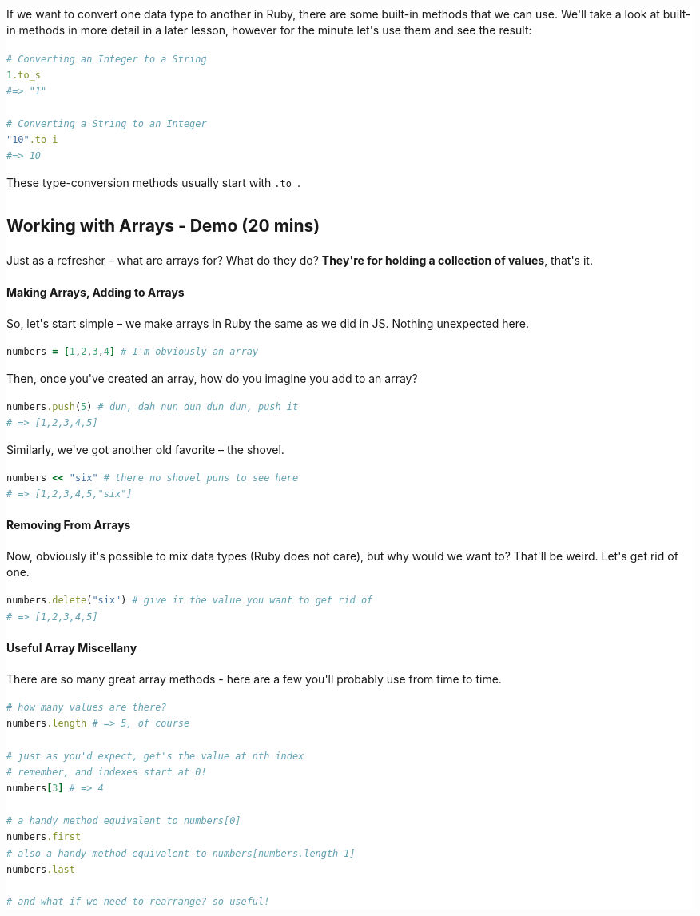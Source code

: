 If we want to convert one data type to another in Ruby, there are some built-in methods that we can use. We'll take a look at built-in methods in more detail in a later lesson, however for the minute let's use them and see the result:

```ruby
# Converting an Integer to a String
1.to_s
#=> "1"

# Converting a String to an Integer
"10".to_i
#=> 10
```

These type-conversion methods usually start with `.to_`.


## Working with Arrays - Demo (20 mins)

Just as a refresher – what are arrays for? What do they do? **They're for holding a collection of values**, that's it.

#### Making Arrays, Adding to Arrays

So, let's start simple – we make arrays in Ruby the same as we did in JS. Nothing unexpected here.

```ruby
numbers = [1,2,3,4] # I'm obviously an array
```

Then, once you've created an array, how do you imagine you add to an array?

```ruby
numbers.push(5) # dun, dah nun dun dun dun, push it
# => [1,2,3,4,5]
```

Similarly, we've got another old favorite – the shovel.

```ruby
numbers << "six" # there no shovel puns to see here
# => [1,2,3,4,5,"six"]
```

#### Removing From Arrays

Now, obviously it's possible to mix data types (Ruby does not care), but why would we want to? That'll be weird. Let's get rid of one.

```ruby
numbers.delete("six") # give it the value you want to get rid of
# => [1,2,3,4,5]
```

#### Useful Array Miscellany

There are so many great array methods - here are a few you'll probably use from time to time.

```ruby
# how many values are there?
numbers.length # => 5, of course

# just as you'd expect, get's the value at nth index
# remember, and indexes start at 0!
numbers[3] # => 4

# a handy method equivalent to numbers[0]
numbers.first
# also a handy method equivalent to numbers[numbers.length-1]
numbers.last

# and what if we need to rearrange? so useful!
```